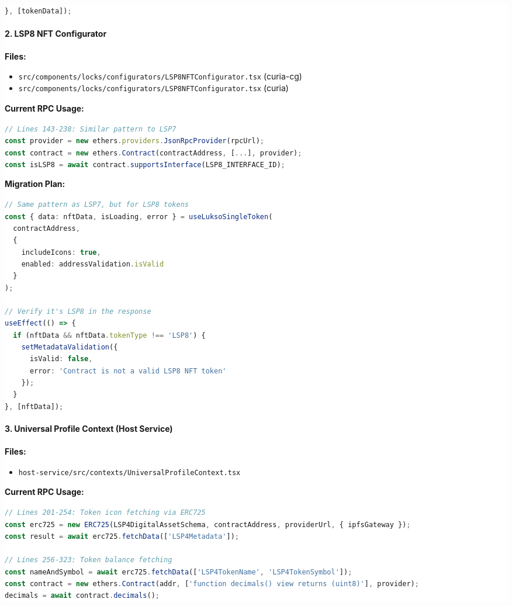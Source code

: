 ```typescript
}, [tokenData]);
```

#### **2. LSP8 NFT Configurator**
**Files:**
- `src/components/locks/configurators/LSP8NFTConfigurator.tsx` (curia-cg)
- `src/components/locks/configurators/LSP8NFTConfigurator.tsx` (curia)

**Current RPC Usage:**
```typescript
// Lines 143-238: Similar pattern to LSP7
const provider = new ethers.providers.JsonRpcProvider(rpcUrl);
const contract = new ethers.Contract(contractAddress, [...], provider);
const isLSP8 = await contract.supportsInterface(LSP8_INTERFACE_ID);
```

**Migration Plan:**
```typescript
// Same pattern as LSP7, but for LSP8 tokens
const { data: nftData, isLoading, error } = useLuksoSingleToken(
  contractAddress,
  { 
    includeIcons: true, 
    enabled: addressValidation.isValid 
  }
);

// Verify it's LSP8 in the response
useEffect(() => {
  if (nftData && nftData.tokenType !== 'LSP8') {
    setMetadataValidation({ 
      isValid: false, 
      error: 'Contract is not a valid LSP8 NFT token' 
    });
  }
}, [nftData]);
```

#### **3. Universal Profile Context (Host Service)**
**Files:**
- `host-service/src/contexts/UniversalProfileContext.tsx`

**Current RPC Usage:**
```typescript
// Lines 201-254: Token icon fetching via ERC725
const erc725 = new ERC725(LSP4DigitalAssetSchema, contractAddress, providerUrl, { ipfsGateway });
const result = await erc725.fetchData(['LSP4Metadata']);

// Lines 256-323: Token balance fetching
const nameAndSymbol = await erc725.fetchData(['LSP4TokenName', 'LSP4TokenSymbol']);
const contract = new ethers.Contract(addr, ['function decimals() view returns (uint8)'], provider);
decimals = await contract.decimals();
```
